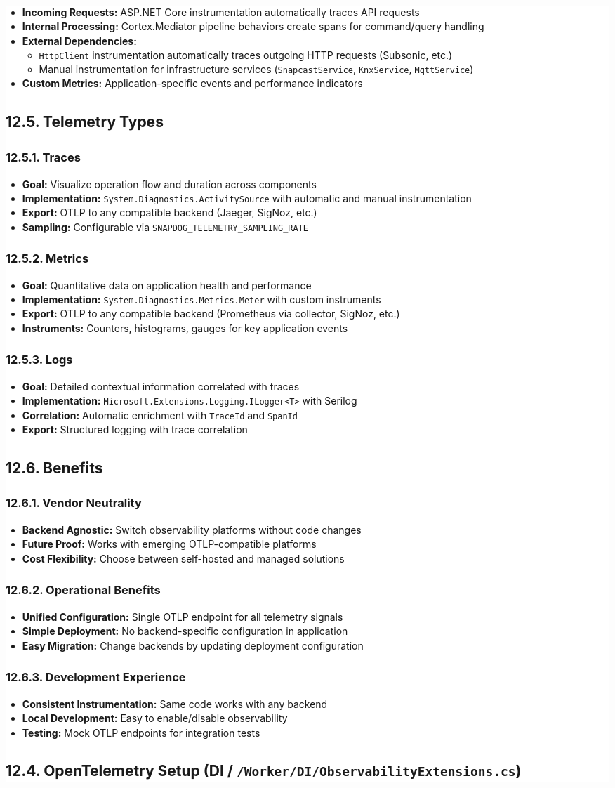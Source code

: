 * **Incoming Requests:** ASP.NET Core instrumentation automatically traces API requests
* **Internal Processing:** Cortex.Mediator pipeline behaviors create spans for command/query handling
* **External Dependencies:**
  * `HttpClient` instrumentation automatically traces outgoing HTTP requests (Subsonic, etc.)
  * Manual instrumentation for infrastructure services (`SnapcastService`, `KnxService`, `MqttService`)
* **Custom Metrics:** Application-specific events and performance indicators

## 12.5. Telemetry Types

### 12.5.1. Traces
- **Goal:** Visualize operation flow and duration across components
- **Implementation:** `System.Diagnostics.ActivitySource` with automatic and manual instrumentation
- **Export:** OTLP to any compatible backend (Jaeger, SigNoz, etc.)
- **Sampling:** Configurable via `SNAPDOG_TELEMETRY_SAMPLING_RATE`

### 12.5.2. Metrics  
- **Goal:** Quantitative data on application health and performance
- **Implementation:** `System.Diagnostics.Metrics.Meter` with custom instruments
- **Export:** OTLP to any compatible backend (Prometheus via collector, SigNoz, etc.)
- **Instruments:** Counters, histograms, gauges for key application events

### 12.5.3. Logs
- **Goal:** Detailed contextual information correlated with traces
- **Implementation:** `Microsoft.Extensions.Logging.ILogger<T>` with Serilog
- **Correlation:** Automatic enrichment with `TraceId` and `SpanId`
- **Export:** Structured logging with trace correlation

## 12.6. Benefits

### 12.6.1. Vendor Neutrality
- **Backend Agnostic:** Switch observability platforms without code changes
- **Future Proof:** Works with emerging OTLP-compatible platforms
- **Cost Flexibility:** Choose between self-hosted and managed solutions

### 12.6.2. Operational Benefits
- **Unified Configuration:** Single OTLP endpoint for all telemetry signals
- **Simple Deployment:** No backend-specific configuration in application
- **Easy Migration:** Change backends by updating deployment configuration

### 12.6.3. Development Experience
- **Consistent Instrumentation:** Same code works with any backend
- **Local Development:** Easy to enable/disable observability
- **Testing:** Mock OTLP endpoints for integration tests

## 12.4. OpenTelemetry Setup (DI / `/Worker/DI/ObservabilityExtensions.cs`)
